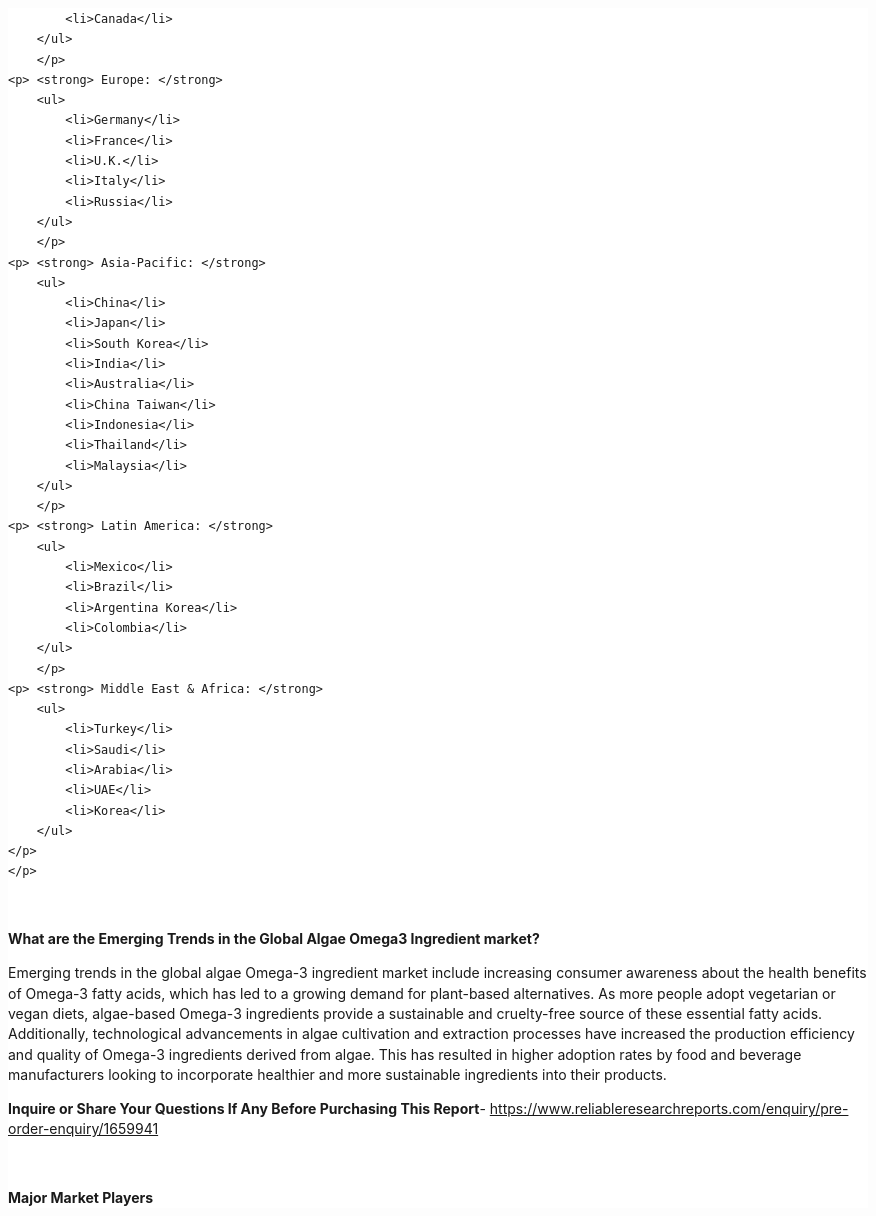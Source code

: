             <li>Canada</li>
        </ul>
        </p> 
    <p> <strong> Europe: </strong>
        <ul>
            <li>Germany</li>
            <li>France</li>
            <li>U.K.</li>
            <li>Italy</li>
            <li>Russia</li>
        </ul>
        </p> 
    <p> <strong> Asia-Pacific: </strong>
        <ul>
            <li>China</li>
            <li>Japan</li>
            <li>South Korea</li>
            <li>India</li>
            <li>Australia</li>
            <li>China Taiwan</li>
            <li>Indonesia</li>
            <li>Thailand</li>
            <li>Malaysia</li>
        </ul>
        </p> 
    <p> <strong> Latin America: </strong>
        <ul>
            <li>Mexico</li>
            <li>Brazil</li>
            <li>Argentina Korea</li>
            <li>Colombia</li>
        </ul>
        </p> 
    <p> <strong> Middle East & Africa: </strong>
        <ul>
            <li>Turkey</li>
            <li>Saudi</li>
            <li>Arabia</li>
            <li>UAE</li>
            <li>Korea</li>
        </ul>
    </p>
    </p>
<p>&nbsp;</p>
<p><strong>What are the Emerging Trends in the Global Algae Omega3 Ingredient market?</strong></p>
<p><p>Emerging trends in the global algae Omega-3 ingredient market include increasing consumer awareness about the health benefits of Omega-3 fatty acids, which has led to a growing demand for plant-based alternatives. As more people adopt vegetarian or vegan diets, algae-based Omega-3 ingredients provide a sustainable and cruelty-free source of these essential fatty acids. Additionally, technological advancements in algae cultivation and extraction processes have increased the production efficiency and quality of Omega-3 ingredients derived from algae. This has resulted in higher adoption rates by food and beverage manufacturers looking to incorporate healthier and more sustainable ingredients into their products.</p></p>
<p><strong>Inquire or Share Your Questions If Any Before Purchasing This Report</strong>- <a href="https://www.reliableresearchreports.com/enquiry/pre-order-enquiry/1659941">https://www.reliableresearchreports.com/enquiry/pre-order-enquiry/1659941</a></p>
<p>&nbsp;</p>
<p><strong>Major Market Players</strong></p>